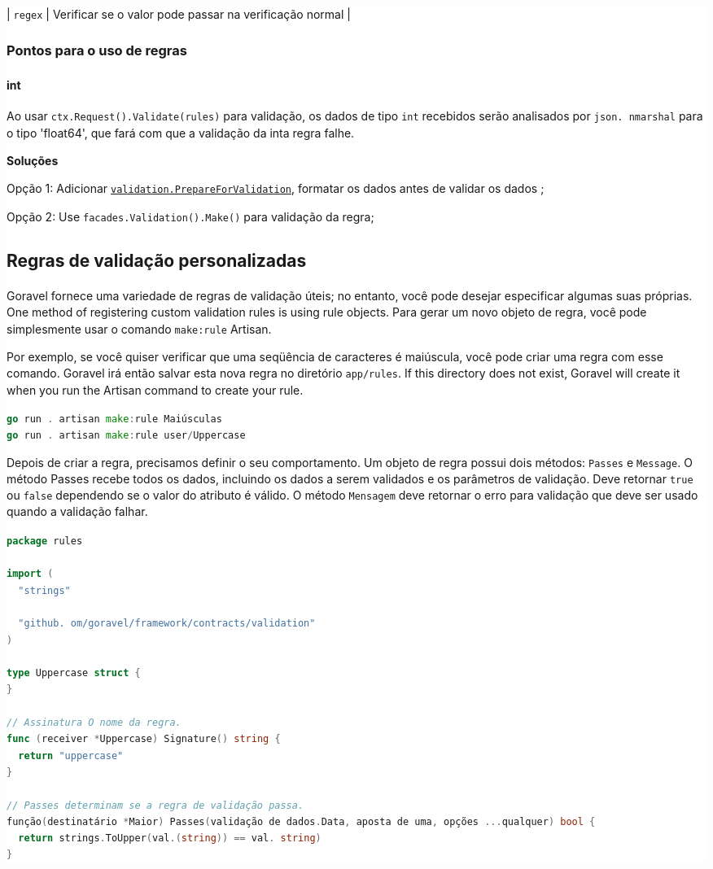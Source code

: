 | `regex`                 | Verificar se o valor pode passar na verificação normal                                                                                                                                                |

### Pontos para o uso de regras

#### int

Ao usar `ctx.Request().Validate(rules)` para validação, os dados de tipo `int` recebidos serão analisados por
`json. nmarshal` para o tipo 'float64', que fará com que a validação da inta regra falhe.

**Soluções**

Opção 1: Adicionar [`validation.PrepareForValidation`](#format-data-before-validation), formatar os dados antes de validar os dados
;

Opção 2: Use `facades.Validation().Make()` para validação da regra;

## Regras de validação personalizadas

Goravel fornece uma variedade de regras de validação úteis; no entanto, você pode desejar especificar algumas suas próprias. One method of
registering custom validation rules is using rule objects. Para gerar um novo objeto de regra, você pode simplesmente usar o comando
`make:rule` Artisan.

Por exemplo, se você quiser verificar que uma seqüência de caracteres é maiúscula, você pode criar uma regra com esse comando. Goravel irá
então salvar esta nova regra no diretório `app/rules`. If this directory does not exist, Goravel will create it when you
run the Artisan command to create your rule.

```go
go run . artisan make:rule Maiúsculas
go run . artisan make:rule user/Uppercase
```

Depois de criar a regra, precisamos definir o seu comportamento. Um objeto de regra possui dois métodos: `Passes` e `Message`. O método
Passes recebe todos os dados, incluindo os dados a serem validados e os parâmetros de validação. Deve retornar
`true` ou `false` dependendo se o valor do atributo é válido. O método `Mensagem` deve retornar o erro
para validação que deve ser usado quando a validação falhar.

```go
package rules

import (
  "strings"

  "github. om/goravel/framework/contracts/validation"
)

type Uppercase struct {
}

// Assinatura O nome da regra.
func (receiver *Uppercase) Signature() string {
  return "uppercase"
}

// Passes determinam se a regra de validação passa.
função(destinatário *Maior) Passes(validação de dados.Data, aposta de uma, opções ...qualquer) bool {
  return strings.ToUpper(val.(string)) == val. string)
}
```
